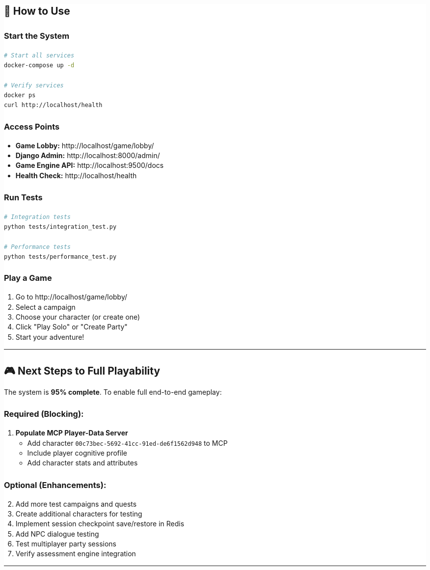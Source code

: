
## 🚀 How to Use

### Start the System
```bash
# Start all services
docker-compose up -d

# Verify services
docker ps
curl http://localhost/health
```

### Access Points
- **Game Lobby:** http://localhost/game/lobby/
- **Django Admin:** http://localhost:8000/admin/
- **Game Engine API:** http://localhost:9500/docs
- **Health Check:** http://localhost/health

### Run Tests
```bash
# Integration tests
python tests/integration_test.py

# Performance tests
python tests/performance_test.py
```

### Play a Game
1. Go to http://localhost/game/lobby/
2. Select a campaign
3. Choose your character (or create one)
4. Click "Play Solo" or "Create Party"
5. Start your adventure!

---

## 🎮 Next Steps to Full Playability

The system is **95% complete**. To enable full end-to-end gameplay:

### Required (Blocking):
1. **Populate MCP Player-Data Server**
   - Add character `00c73bec-5692-41cc-91ed-de6f1562d948` to MCP
   - Include player cognitive profile
   - Add character stats and attributes

### Optional (Enhancements):
2. Add more test campaigns and quests
3. Create additional characters for testing
4. Implement session checkpoint save/restore in Redis
5. Add NPC dialogue testing
6. Test multiplayer party sessions
7. Verify assessment engine integration

---